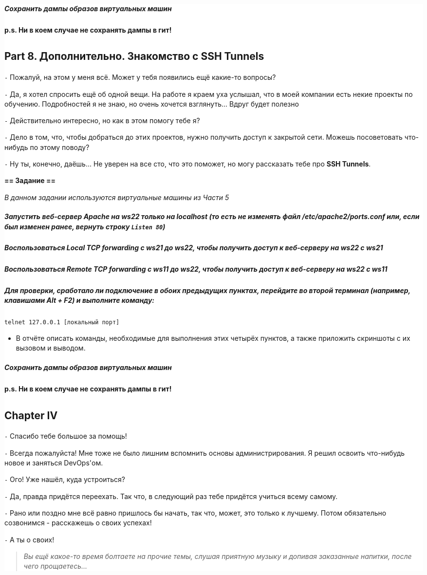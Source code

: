 ##### Сохранить дампы образов виртуальных машин
**p.s. Ни в коем случае не сохранять дампы в гит!**

## Part 8. Дополнительно. Знакомство с **SSH Tunnels**

`-` Пожалуй, на этом у меня всё. Может у тебя появились ещё какие-то вопросы?

`-` Да, я хотел спросить ещё об одной вещи. На работе я краем уха услышал, что в моей компании есть некие проекты по обучению. Подробностей я не знаю, но очень хочется взглянуть... Вдруг будет полезно

`-` Действительно интересно, но как в этом помогу тебе я?

`-` Дело в том, что, чтобы добраться до этих проектов, нужно получить доступ к закрытой сети. Можешь посоветовать что-нибудь по этому поводу?

`-` Ну ты, конечно, даёшь... Не уверен на все сто, что это поможет, но могу рассказать тебе про **SSH Tunnels**.

**== Задание ==**

*В данном задании используются виртуальные машины из Части 5*

##### Запустить веб-сервер **Apache** на ws22 только на localhost (то есть не изменять файл */etc/apache2/ports.conf* или, если был изменен ранее, вернуть строку `Listen 80`)
##### Воспользоваться *Local TCP forwarding* с ws21 до ws22, чтобы получить доступ к веб-серверу на ws22 с ws21
##### Воспользоваться *Remote TCP forwarding* c ws11 до ws22, чтобы получить доступ к веб-серверу на ws22 с ws11
##### Для проверки, сработало ли подключение в обоих предыдущих пунктах, перейдите во второй терминал (например, клавишами Alt + F2) и выполните команду:
`telnet 127.0.0.1 [локальный порт]`
- В отчёте описать команды, необходимые для выполнения этих четырёх пунктов, а также приложить скриншоты с их вызовом и выводом.

##### Сохранить дампы образов виртуальных машин
**p.s. Ни в коем случае не сохранять дампы в гит!**

## Chapter IV

`-` Спасибо тебе большое за помощь!

`-` Всегда пожалуйста! Мне тоже не было лишним вспомнить основы администрирования. Я решил освоить что-нибудь новое и заняться DevOps'ом.

`-` Ого! Уже нашёл, куда устроиться?

`-` Да, правда придётся переехать. Так что, в следующий раз тебе придётся учиться всему самому.

`-` Рано или поздно мне всё равно пришлось бы начать, так что, может, это только к лучшему. Потом обязательно созвонимся - расскажешь о своих успехах!

`-` А ты о своих!

> *Вы ещё какое-то время болтаете на прочие темы, слушая приятную музыку и допивая заказанные напитки, после чего прощаетесь...*

